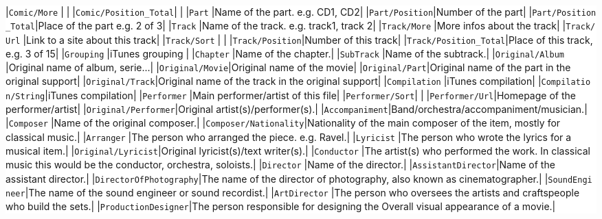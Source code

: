 |`Comic/More`  |                 |
|`Comic/Position_Total`|                 |
|`Part`        |Name of the part. e.g. CD1, CD2|
|`Part/Position`|Number of the part|
|`Part/Position_Total`|Place of the part e.g. 2 of 3|
|`Track`       |Name of the track. e.g. track1, track 2|
|`Track/More`  |More infos about the track|
|`Track/Url`   |Link to a site about this track|
|`Track/Sort`  |                 |
|`Track/Position`|Number of this track|
|`Track/Position_Total`|Place of this track, e.g. 3 of 15|
|`Grouping`    |iTunes grouping  |
|`Chapter`     |Name of the chapter.|
|`SubTrack`    |Name of the subtrack.|
|`Original/Album`|Original name of album, serie...|
|`Original/Movie`|Original name of the movie|
|`Original/Part`|Original name of the part in the original support|
|`Original/Track`|Original name of the track in the original support|
|`Compilation` |iTunes compilation|
|`Compilation/String`|iTunes compilation|
|`Performer`   |Main performer/artist of this file|
|`Performer/Sort`|                 |
|`Performer/Url`|Homepage of the performer/artist|
|`Original/Performer`|Original artist(s)/performer(s).|
|`Accompaniment`|Band/orchestra/accompaniment/musician.|
|`Composer`    |Name of the original composer.|
|`Composer/Nationality`|Nationality of the main composer of the item, mostly for classical music.|
|`Arranger`    |The person who arranged the piece. e.g. Ravel.|
|`Lyricist`    |The person who wrote the lyrics for a musical item.|
|`Original/Lyricist`|Original lyricist(s)/text writer(s).|
|`Conductor`   |The artist(s) who performed the work. In classical music this would be the conductor, orchestra, soloists.|
|`Director`    |Name of the director.|
|`AssistantDirector`|Name of the assistant director.|
|`DirectorOfPhotography`|The name of the director of photography, also known as cinematographer.|
|`SoundEngineer`|The name of the sound engineer or sound recordist.|
|`ArtDirector` |The person who oversees the artists and craftspeople who build the sets.|
|`ProductionDesigner`|The person responsible for designing the Overall visual appearance of a movie.|